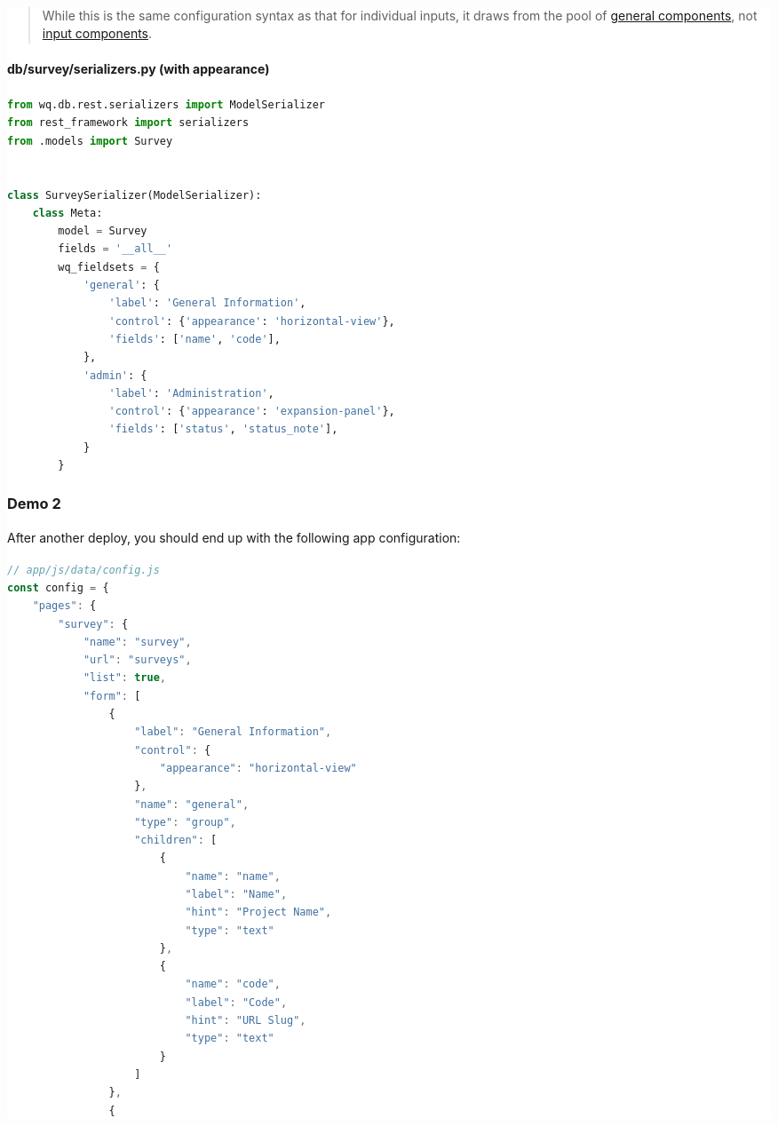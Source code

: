 > While this is the same configuration syntax as that for individual inputs, it draws from the pool of [general components][components], not [input components].

#### db/survey/serializers.py (with appearance)

```python
from wq.db.rest.serializers import ModelSerializer
from rest_framework import serializers
from .models import Survey


class SurveySerializer(ModelSerializer):
    class Meta:
        model = Survey
        fields = '__all__'
        wq_fieldsets = {
            'general': {
                'label': 'General Information',
                'control': {'appearance': 'horizontal-view'},
                'fields': ['name', 'code'],
            },
            'admin': {
                'label': 'Administration',
                'control': {'appearance': 'expansion-panel'},
                'fields': ['status', 'status_note'],
            }
        }
```

### Demo 2

After another deploy, you should end up with the following app configuration:

```js
// app/js/data/config.js
const config = {
    "pages": {
        "survey": {
            "name": "survey",
            "url": "surveys",
            "list": true,
            "form": [
                {
                    "label": "General Information",
                    "control": {
                        "appearance": "horizontal-view"
                    },
                    "name": "general",
                    "type": "group",
                    "children": [
                        {
                            "name": "name",
                            "label": "Name",
                            "hint": "Project Name",
                            "type": "text"
                        },
                        {
                            "name": "code",
                            "label": "Code",
                            "hint": "URL Slug",
                            "type": "text"
                        }
                    ]
                },
                {
```

[wq framework]: ../index.md
[model definition]: ./describe-your-data-model.md
[custom-input]: ./define-a-custom-input-type.md
[nested-forms]: ./implement-repeating-nested-forms.md
[context plugin]: ../plugins/context.md
[Fieldset]: ../components/Fieldset.md
[ExpansionPanel]: ../components/ExpansionPanel.md
[HorizontalView]: ../components/HorizontalView.md
[components]: ../components/index.md
[input components]: ../inputs/index.md
[setup]: ../overview/setup.md
[survey.csv]: ./organize-inputs-into-fieldsets/survey.csv
[Django model]: https://docs.djangoproject.com/en/3.1/topics/db/models/
[config]: ../wq-configuration-object.md
[wq.db]: ../wq.db/index.md
[ModelSerializer]: ../wq.db/serializers.md
[modeladmin-fieldsets]: https://docs.djangoproject.com/en/3.1/ref/contrib/admin/#django.contrib.admin.ModelAdmin.fieldsets
[AutoInput]: ../components/AutoInput.md
[wq.js]: ../wq.md
[babel-repl]: https://babeljs.io/repl
[Rollup]: https://rollupjs.org/
[Babel]: https://babeljs.io/
[@wq/rollup-plugin]: ../@wq/rollup-plugin.md